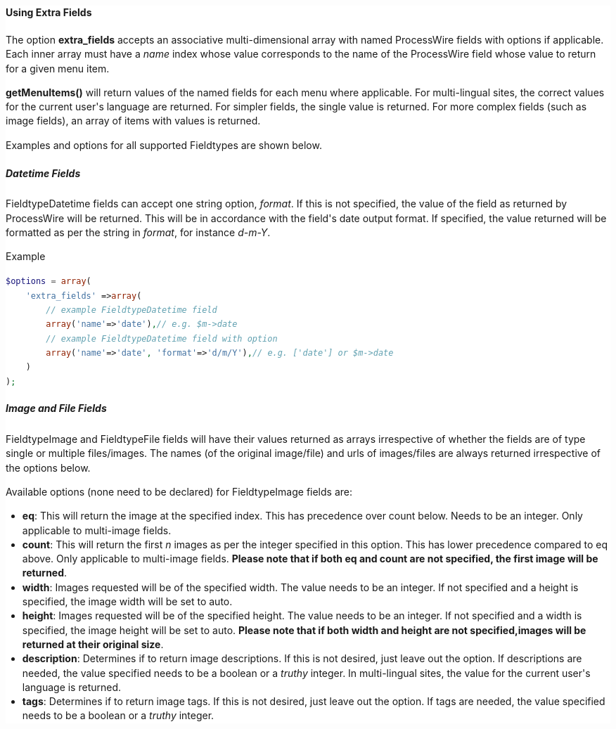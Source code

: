 #### Using Extra Fields

The option **extra_fields** accepts an associative multi-dimensional array with named ProcessWire fields with options if applicable. Each inner array must have a *name* index whose value corresponds to the name of the ProcessWire field whose value to return for a given menu item.

**getMenuItems()** will return values of the named fields for each menu where applicable. For multi-lingual sites, the correct values for the current user's language are returned. For simpler fields, the single value is returned. For more complex fields (such as image fields), an array of items with values is returned.

Examples and options for all supported Fieldtypes are shown below.

##### Datetime Fields
FieldtypeDatetime fields can accept one string option, *format*. If this is not specified, the value of the field as returned by ProcessWire will be returned. This will be in accordance with the field's date output format. If specified, the value returned will be formatted as per the string in *format*, for instance *d-m-Y*.

Example
````php
$options = array(
	'extra_fields' =>array(
		// example FieldtypeDatetime field
		array('name'=>'date'),// e.g. $m->date
		// example FieldtypeDatetime field with option
		array('name'=>'date', 'format'=>'d/m/Y'),// e.g. ['date'] or $m->date
	)
);
````

##### Image and File Fields
FieldtypeImage and FieldtypeFile fields will have their values returned as arrays irrespective of whether the fields are of type single or multiple files/images. The names (of the original image/file) and urls of images/files are always returned irrespective of the options below.

Available options (none need to be declared) for FieldtypeImage fields are:

* **eq**: This will return the image at the specified index. This has precedence over count below. Needs to be an integer. Only applicable to multi-image fields.
* **count**: This will return the first *n* images as per the integer specified in this option. This has lower precedence compared to eq above. Only applicable to multi-image fields. **Please note that if both eq and count are not specified, the first image will be returned**.
* **width**: Images requested will be of the specified width. The value needs to be an integer. If not specified and a height is specified, the image width will be set to auto.
* **height**: Images requested will be of the specified height. The value needs to be an integer. If not specified and a width is specified, the image height will be set to auto. **Please note that if both width and height are not specified,images will be returned at their original size**.
* **description**: Determines if to return image descriptions. If this is not desired, just leave out the option. If descriptions are needed, the value specified needs to be a boolean or a *truthy* integer. In multi-lingual sites, the value for the current user's language is returned.
* **tags**: Determines if to return image tags. If this is not desired, just leave out the option. If tags are needed, the value specified needs to be a boolean or a *truthy* integer.
